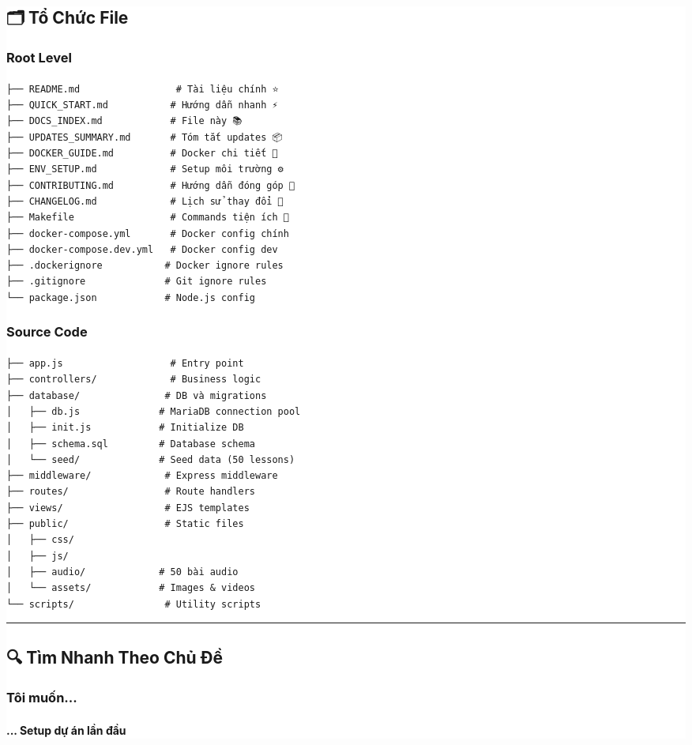 
## 🗂 Tổ Chức File

### Root Level

```
├── README.md                 # Tài liệu chính ⭐
├── QUICK_START.md           # Hướng dẫn nhanh ⚡
├── DOCS_INDEX.md            # File này 📚
├── UPDATES_SUMMARY.md       # Tóm tắt updates 📦
├── DOCKER_GUIDE.md          # Docker chi tiết 🐳
├── ENV_SETUP.md             # Setup môi trường ⚙️
├── CONTRIBUTING.md          # Hướng dẫn đóng góp 🤝
├── CHANGELOG.md             # Lịch sử thay đổi 📝
├── Makefile                 # Commands tiện ích 🔧
├── docker-compose.yml       # Docker config chính
├── docker-compose.dev.yml   # Docker config dev
├── .dockerignore           # Docker ignore rules
├── .gitignore              # Git ignore rules
└── package.json            # Node.js config
```

### Source Code

```
├── app.js                   # Entry point
├── controllers/             # Business logic
├── database/               # DB và migrations
│   ├── db.js              # MariaDB connection pool
│   ├── init.js            # Initialize DB
│   ├── schema.sql         # Database schema
│   └── seed/              # Seed data (50 lessons)
├── middleware/             # Express middleware
├── routes/                 # Route handlers
├── views/                  # EJS templates
├── public/                 # Static files
│   ├── css/
│   ├── js/
│   ├── audio/             # 50 bài audio
│   └── assets/            # Images & videos
└── scripts/                # Utility scripts
```

---

## 🔍 Tìm Nhanh Theo Chủ Đề

### Tôi muốn...

#### ... Setup dự án lần đầu
